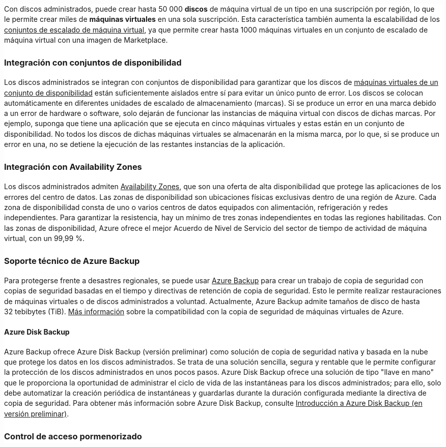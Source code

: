 Con discos administrados, puede crear hasta 50 000 **discos** de máquina virtual de un tipo en una suscripción por región, lo que le permite crear miles de **máquinas virtuales** en una sola suscripción. Esta característica también aumenta la escalabilidad de los [conjuntos de escalado de máquina virtual](../virtual-machine-scale-sets/overview.md), ya que permite crear hasta 1000 máquinas virtuales en un conjunto de escalado de máquina virtual con una imagen de Marketplace.

### <a name="integration-with-availability-sets"></a>Integración con conjuntos de disponibilidad

Los discos administrados se integran con conjuntos de disponibilidad para garantizar que los discos de [máquinas virtuales de un conjunto de disponibilidad](./availability-set-overview.md) están suficientemente aislados entre sí para evitar un único punto de error. Los discos se colocan automáticamente en diferentes unidades de escalado de almacenamiento (marcas). Si se produce un error en una marca debido a un error de hardware o software, solo dejarán de funcionar las instancias de máquina virtual con discos de dichas marcas. Por ejemplo, suponga que tiene una aplicación que se ejecuta en cinco máquinas virtuales y estas están en un conjunto de disponibilidad. No todos los discos de dichas máquinas virtuales se almacenarán en la misma marca, por lo que, si se produce un error en una, no se detiene la ejecución de las restantes instancias de la aplicación.

### <a name="integration-with-availability-zones"></a>Integración con Availability Zones

Los discos administrados admiten [Availability Zones](../availability-zones/az-overview.md), que son una oferta de alta disponibilidad que protege las aplicaciones de los errores del centro de datos. Las zonas de disponibilidad son ubicaciones físicas exclusivas dentro de una región de Azure. Cada zona de disponibilidad consta de uno o varios centros de datos equipados con alimentación, refrigeración y redes independientes. Para garantizar la resistencia, hay un mínimo de tres zonas independientes en todas las regiones habilitadas. Con las zonas de disponibilidad, Azure ofrece el mejor Acuerdo de Nivel de Servicio del sector de tiempo de actividad de máquina virtual, con un 99,99 %.

### <a name="azure-backup-support"></a>Soporte técnico de Azure Backup

Para protegerse frente a desastres regionales, se puede usar [Azure Backup](../backup/backup-overview.md) para crear un trabajo de copia de seguridad con copias de seguridad basadas en el tiempo y directivas de retención de copia de seguridad. Esto le permite realizar restauraciones de máquinas virtuales o de discos administrados a voluntad. Actualmente, Azure Backup admite tamaños de disco de hasta 32 tebibytes (TiB). [Más información](../backup/backup-support-matrix-iaas.md) sobre la compatibilidad con la copia de seguridad de máquinas virtuales de Azure.

#### <a name="azure-disk-backup"></a>Azure Disk Backup

Azure Backup ofrece Azure Disk Backup (versión preliminar) como solución de copia de seguridad nativa y basada en la nube que protege los datos en los discos administrados. Se trata de una solución sencilla, segura y rentable que le permite configurar la protección de los discos administrados en unos pocos pasos. Azure Disk Backup ofrece una solución de tipo "llave en mano" que le proporciona la oportunidad de administrar el ciclo de vida de las instantáneas para los discos administrados; para ello, solo debe automatizar la creación periódica de instantáneas y guardarlas durante la duración configurada mediante la directiva de copia de seguridad. Para obtener más información sobre Azure Disk Backup, consulte [Introducción a Azure Disk Backup (en versión preliminar)](../backup/disk-backup-overview.md).

### <a name="granular-access-control"></a>Control de acceso pormenorizado
